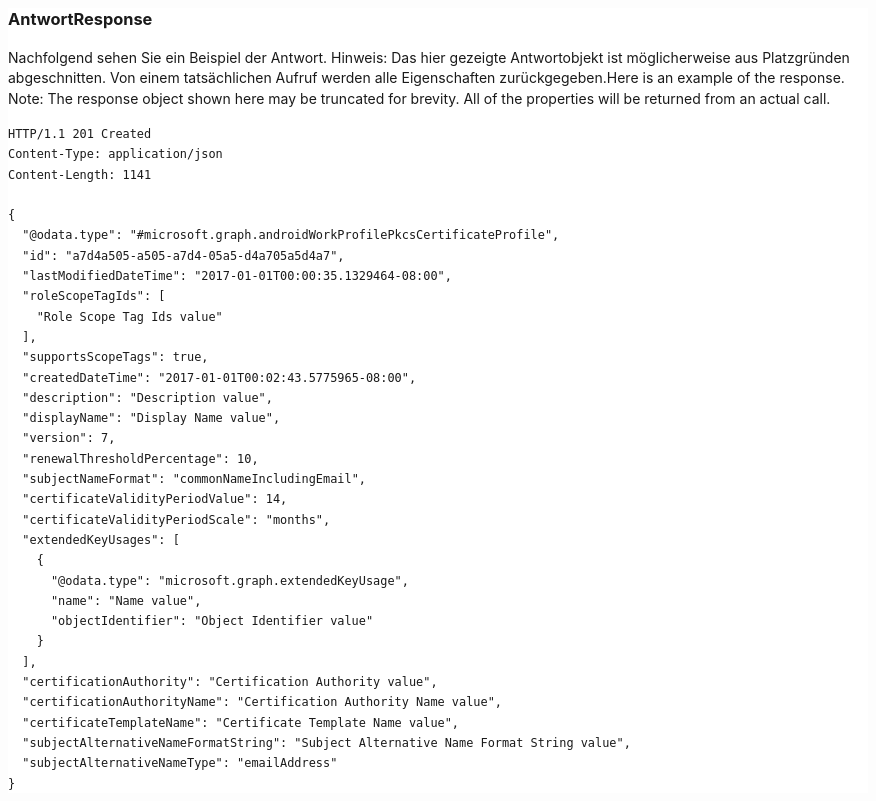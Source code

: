 ### <a name="response"></a><span data-ttu-id="a7693-211">Antwort</span><span class="sxs-lookup"><span data-stu-id="a7693-211">Response</span></span>
<span data-ttu-id="a7693-p116">Nachfolgend sehen Sie ein Beispiel der Antwort. Hinweis: Das hier gezeigte Antwortobjekt ist möglicherweise aus Platzgründen abgeschnitten. Von einem tatsächlichen Aufruf werden alle Eigenschaften zurückgegeben.</span><span class="sxs-lookup"><span data-stu-id="a7693-p116">Here is an example of the response. Note: The response object shown here may be truncated for brevity. All of the properties will be returned from an actual call.</span></span>
``` http
HTTP/1.1 201 Created
Content-Type: application/json
Content-Length: 1141

{
  "@odata.type": "#microsoft.graph.androidWorkProfilePkcsCertificateProfile",
  "id": "a7d4a505-a505-a7d4-05a5-d4a705a5d4a7",
  "lastModifiedDateTime": "2017-01-01T00:00:35.1329464-08:00",
  "roleScopeTagIds": [
    "Role Scope Tag Ids value"
  ],
  "supportsScopeTags": true,
  "createdDateTime": "2017-01-01T00:02:43.5775965-08:00",
  "description": "Description value",
  "displayName": "Display Name value",
  "version": 7,
  "renewalThresholdPercentage": 10,
  "subjectNameFormat": "commonNameIncludingEmail",
  "certificateValidityPeriodValue": 14,
  "certificateValidityPeriodScale": "months",
  "extendedKeyUsages": [
    {
      "@odata.type": "microsoft.graph.extendedKeyUsage",
      "name": "Name value",
      "objectIdentifier": "Object Identifier value"
    }
  ],
  "certificationAuthority": "Certification Authority value",
  "certificationAuthorityName": "Certification Authority Name value",
  "certificateTemplateName": "Certificate Template Name value",
  "subjectAlternativeNameFormatString": "Subject Alternative Name Format String value",
  "subjectAlternativeNameType": "emailAddress"
}
```




